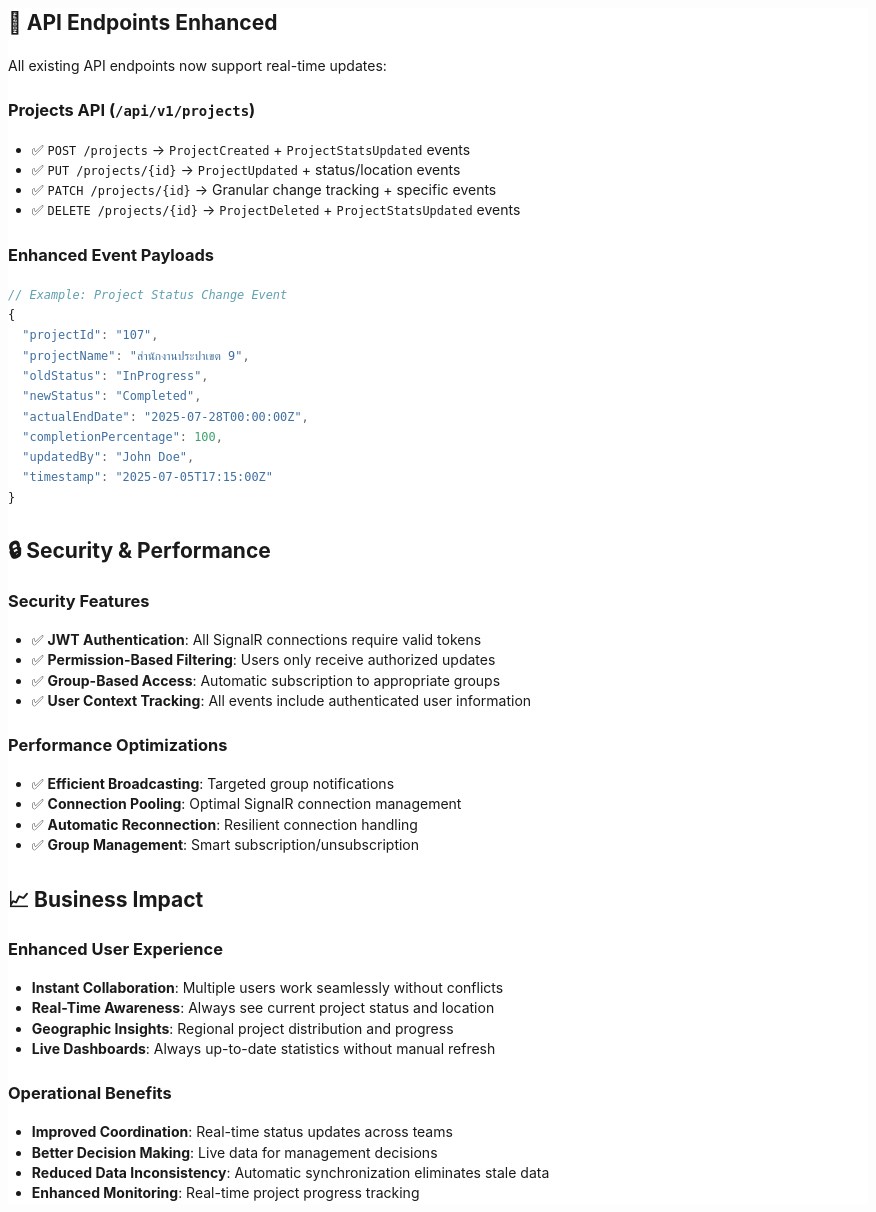 ## 🚀 API Endpoints Enhanced

All existing API endpoints now support real-time updates:

### Projects API (`/api/v1/projects`)
- ✅ `POST /projects` → `ProjectCreated` + `ProjectStatsUpdated` events
- ✅ `PUT /projects/{id}` → `ProjectUpdated` + status/location events
- ✅ `PATCH /projects/{id}` → Granular change tracking + specific events
- ✅ `DELETE /projects/{id}` → `ProjectDeleted` + `ProjectStatsUpdated` events

### Enhanced Event Payloads
```javascript
// Example: Project Status Change Event
{
  "projectId": "107",
  "projectName": "สำนักงานประปาเขต 9",
  "oldStatus": "InProgress",
  "newStatus": "Completed",
  "actualEndDate": "2025-07-28T00:00:00Z",
  "completionPercentage": 100,
  "updatedBy": "John Doe",
  "timestamp": "2025-07-05T17:15:00Z"
}
```

## 🔒 Security & Performance

### Security Features
- ✅ **JWT Authentication**: All SignalR connections require valid tokens
- ✅ **Permission-Based Filtering**: Users only receive authorized updates
- ✅ **Group-Based Access**: Automatic subscription to appropriate groups
- ✅ **User Context Tracking**: All events include authenticated user information

### Performance Optimizations
- ✅ **Efficient Broadcasting**: Targeted group notifications
- ✅ **Connection Pooling**: Optimal SignalR connection management
- ✅ **Automatic Reconnection**: Resilient connection handling
- ✅ **Group Management**: Smart subscription/unsubscription

## 📈 Business Impact

### Enhanced User Experience
- **Instant Collaboration**: Multiple users work seamlessly without conflicts
- **Real-Time Awareness**: Always see current project status and location
- **Geographic Insights**: Regional project distribution and progress
- **Live Dashboards**: Always up-to-date statistics without manual refresh

### Operational Benefits
- **Improved Coordination**: Real-time status updates across teams
- **Better Decision Making**: Live data for management decisions
- **Reduced Data Inconsistency**: Automatic synchronization eliminates stale data
- **Enhanced Monitoring**: Real-time project progress tracking
